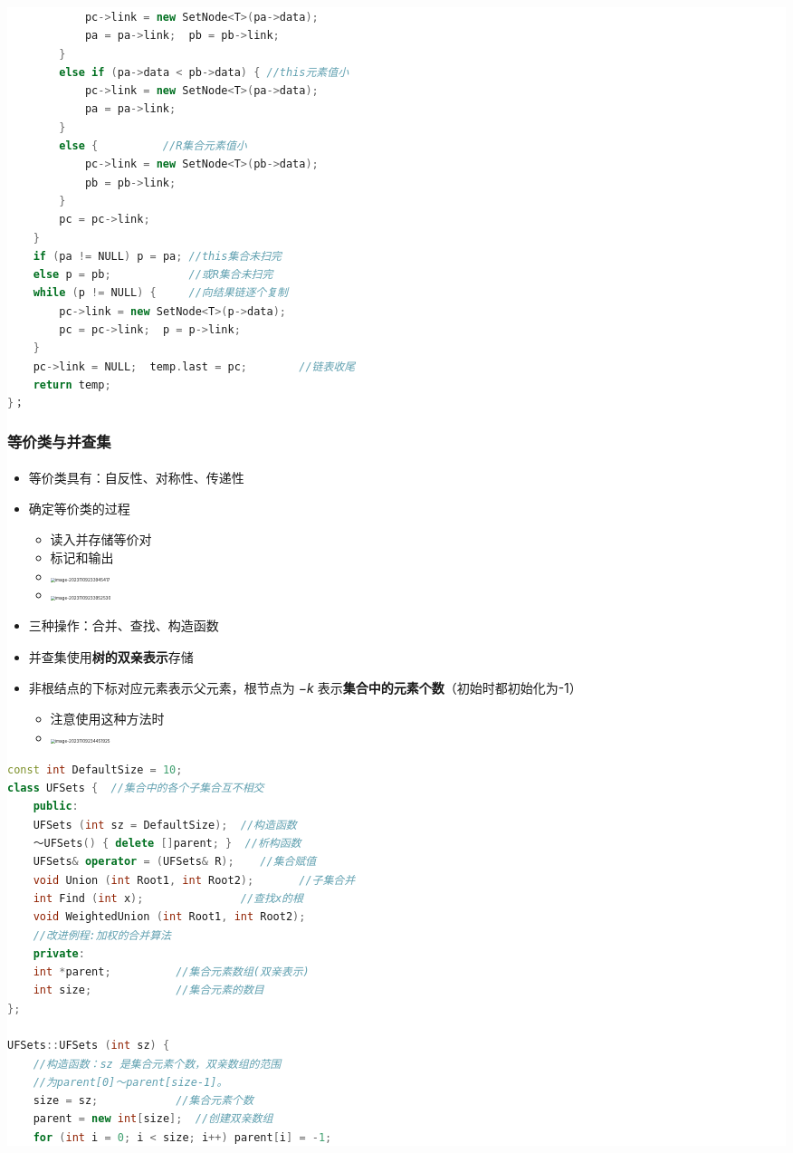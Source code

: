 ```c++
            pc->link = new SetNode<T>(pa->data);
            pa = pa->link;  pb = pb->link;
        }
        else if (pa->data < pb->data) {	//this元素值小
            pc->link = new SetNode<T>(pa->data);
            pa = pa->link;
        }
        else {			//R集合元素值小
            pc->link = new SetNode<T>(pb->data);
            pb = pb->link;
        }
        pc = pc->link;
    }
    if (pa != NULL) p = pa;	//this集合未扫完
    else p = pb;			//或R集合未扫完
    while (p != NULL) {		//向结果链逐个复制
        pc->link = new SetNode<T>(p->data);
        pc = pc->link;  p = p->link;
    }
    pc->link = NULL;  temp.last = pc;        //链表收尾
    return temp;
}；

```

### 等价类与并查集

- 等价类具有：自反性、对称性、传递性
- 确定等价类的过程
  - 读入并存储等价对
  - 标记和输出
  - <img src="https://thdlrt.oss-cn-beijing.aliyuncs.com/image-20231109233945417.png" alt="image-20231109233945417" style="zoom:33%;" />
  - <img src="https://thdlrt.oss-cn-beijing.aliyuncs.com/image-20231109233952530.png" alt="image-20231109233952530" style="zoom:33%;" />

- 三种操作：合并、查找、构造函数
- 并查集使用**树的双亲表示**存储
- 非根结点的下标对应元素表示父元素，根节点为 $-k$ 表示**集合中的元素个数**（初始时都初始化为-1）
  - 注意使用这种方法时
  - <img src="https://thdlrt.oss-cn-beijing.aliyuncs.com/image-20231109234451925.png" alt="image-20231109234451925" style="zoom:33%;" />


```c++
const int DefaultSize = 10;
class UFSets {	//集合中的各个子集合互不相交
    public:
    UFSets (int sz = DefaultSize);	//构造函数
    ～UFSets() { delete []parent; }	//析构函数
    UFSets& operator = (UFSets& R);    //集合赋值
    void Union (int Root1, int Root2);	     //子集合并
    int Find (int x);				//查找x的根
    void WeightedUnion (int Root1, int Root2);
    //改进例程:加权的合并算法
    private:
    int *parent;		  //集合元素数组(双亲表示)
    int size;			  //集合元素的数目
};

UFSets::UFSets (int sz) {	
    //构造函数：sz 是集合元素个数，双亲数组的范围
    //为parent[0]～parent[size-1]。
    size = sz;			  //集合元素个数
    parent = new int[size];  //创建双亲数组
    for (int i = 0; i < size; i++) parent[i] = -1;	  
```